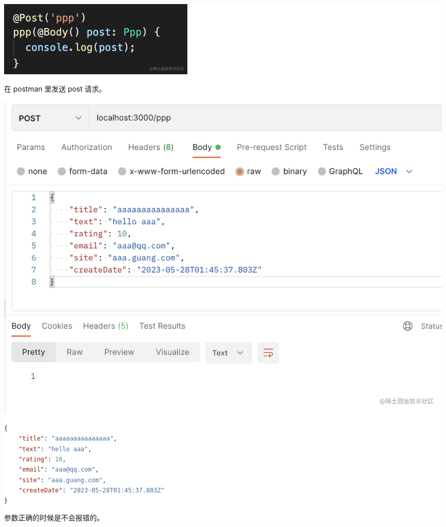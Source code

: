 ![](./image/第20章—如何使用ValidationPipe验证post请求参数-26.png)

在 postman 里发送 post 请求。

![](./image/第20章—如何使用ValidationPipe验证post请求参数-27.png)
```json
{
    "title": "aaaaaaaaaaaaaaa",
    "text": "hello aaa",
    "rating": 10,
    "email": "aaa@qq.com",
    "site": "aaa.guang.com",
    "createDate": "2023-05-28T01:45:37.803Z"
}
```
参数正确的时候是不会报错的。
